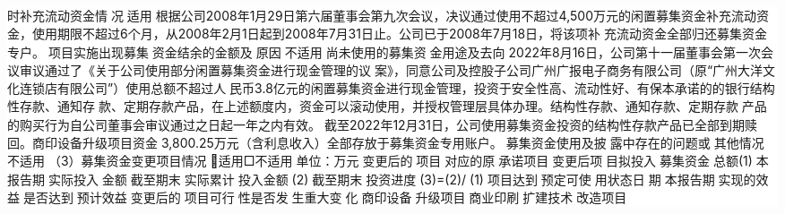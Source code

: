 时补充流动资金情
况
适用
根据公司2008年1月29日第六届董事会第九次会议，决议通过使用不超过4,500万元的闲置募集资金补充流动资
金，使用期限不超过6个月，从2008年2月1日起到2008年7月31日止。公司已于2008年7月18日，将该项补
充流动资金全部归还募集资金专户。
项目实施出现募集
资金结余的金额及
原因
不适用
尚未使用的募集资
金用途及去向
2022年8月16日，公司第十一届董事会第一次会议审议通过了《关于公司使用部分闲置募集资金进行现金管理的议
案》，同意公司及控股子公司广州广报电子商务有限公司（原“广州大洋文化连锁店有限公司”）使用总额不超过人
民币3.8亿元的闲置募集资金进行现金管理，投资于安全性高、流动性好、有保本承诺的的银行结构性存款、通知存
款、定期存款产品，在上述额度内，资金可以滚动使用，并授权管理层具体办理。结构性存款、通知存款、定期存款
产品的购买行为自公司董事会审议通过之日起一年之内有效。
截至2022年12月31日，公司使用募集资金投资的结构性存款产品已全部到期赎回。商印设备升级项目资金
3,800.25万元（含利息收入）全部存放于募集资金专用账户。
募集资金使用及披
露中存在的问题或
其他情况
不适用
（3）募集资金变更项目情况
适用□不适用
单位：万元
变更后的
项目
对应的原
承诺项目
变更后项
目拟投入
募集资金
总额(1)
本报告期
实际投入
金额
截至期末
实际累计
投入金额
(2)
截至期末
投资进度
(3)=(2)/
(1)
项目达到
预定可使
用状态日
期
本报告期
实现的效
益
是否达到
预计效益
变更后的
项目可行
性是否发
生重大变
化
商印设备
升级项目
商业印刷
扩建技术
改造项目
